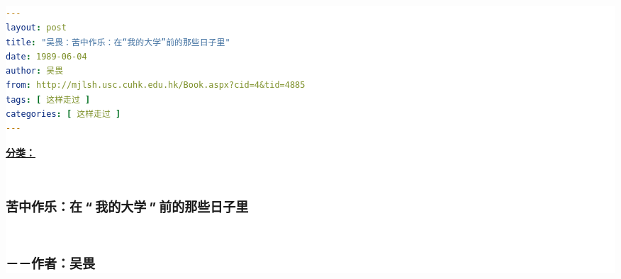 ```yaml
---
layout: post
title: "吴畏：苦中作乐：在“我的大学”前的那些日子里"
date: 1989-06-04
author: 吴畏
from: http://mjlsh.usc.cuhk.edu.hk/Book.aspx?cid=4&tid=4885
tags: [ 这样走过 ]
categories: [ 这样走过 ]
---
```


<div style="margin: 15px 10px 10px 0px;">
 <div>
  <span id="ctl00_ContentPlaceHolder1_chapter1_SubjectLabel" style="font-weight:bold;text-decoration:underline;">
   分类：
  </span>
 </div>
 <p class="p1">
  <b>
   <font size="4">
    <span class="s1">
    </span>
    <br/>
   </font>
  </b>
 </p>
 <p class="p2">
  <b>
   <font size="4">
    <span class="s1">
     苦中作乐：在
    </span>
    <span class="s2">
     “
    </span>
    <span class="s1">
     我的大学
    </span>
    <span class="s2">
     ”
    </span>
    <span class="s1">
     前的那些日子里
    </span>
   </font>
  </b>
 </p>
 <p class="p1">
  <b>
   <font size="4">
    <span class="s1">
    </span>
    <br/>
   </font>
  </b>
 </p>
 <p class="p2">
  <span class="s1">
   <b>
    <font size="4">
     －－作者：吴畏
    </font>
